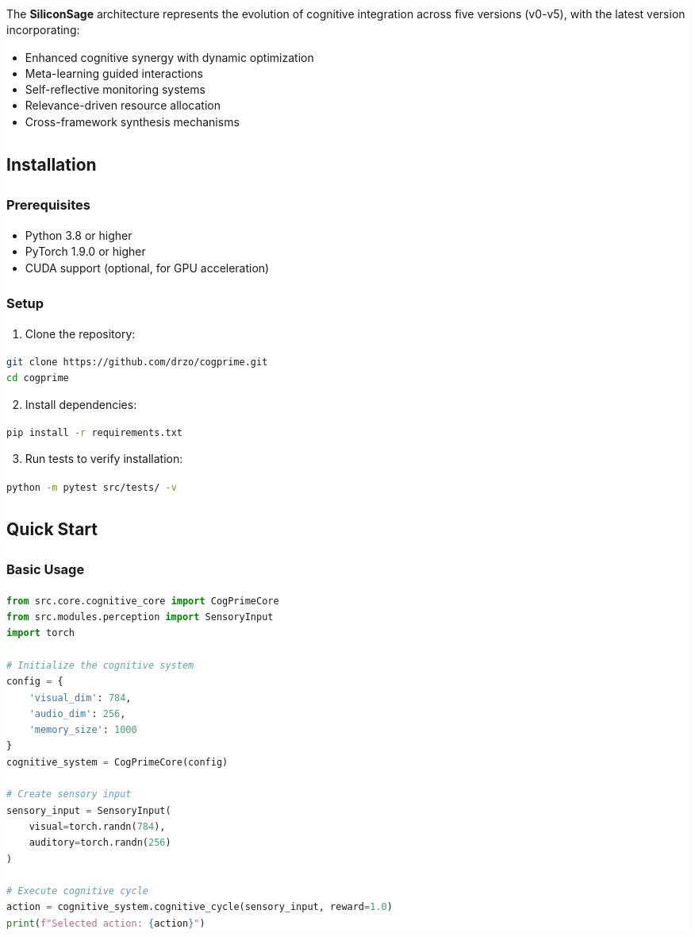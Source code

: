 The **SiliconSage** architecture represents the evolution of cognitive integration across five versions (v0-v5), with the latest version incorporating:

- Enhanced cognitive synergy with dynamic optimization
- Meta-learning guided interactions
- Self-reflective monitoring systems
- Relevance-driven resource allocation
- Cross-framework synthesis mechanisms

## Installation

### Prerequisites

- Python 3.8 or higher
- PyTorch 1.9.0 or higher
- CUDA support (optional, for GPU acceleration)

### Setup

1. Clone the repository:
```bash
git clone https://github.com/drzo/cogprime.git
cd cogprime
```

2. Install dependencies:
```bash
pip install -r requirements.txt
```

3. Run tests to verify installation:
```bash
python -m pytest src/tests/ -v
```

## Quick Start

### Basic Usage

```python
from src.core.cognitive_core import CogPrimeCore
from src.modules.perception import SensoryInput
import torch

# Initialize the cognitive system
config = {
    'visual_dim': 784,
    'audio_dim': 256,
    'memory_size': 1000
}
cognitive_system = CogPrimeCore(config)

# Create sensory input
sensory_input = SensoryInput(
    visual=torch.randn(784),
    auditory=torch.randn(256)
)

# Execute cognitive cycle
action = cognitive_system.cognitive_cycle(sensory_input, reward=1.0)
print(f"Selected action: {action}")
```
